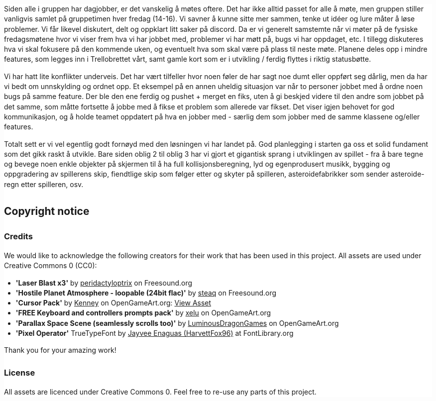Siden alle i gruppen har dagjobber, er det vanskelig å møtes oftere. Det har ikke alltid passet for alle å møte, men gruppen stiller vanligvis samlet på gruppetimen hver fredag (14-16). Vi savner å kunne sitte mer sammen, tenke ut idéer og lure måter å løse problemer. Vi får likevel diskutert, delt og oppklart litt saker på discord. Da er vi generelt samstemte når vi møter på de fysiske fredagsmøtene hvor vi viser frem hva vi har jobbet med, problemer vi har møtt på, bugs vi har oppdaget, etc. I tillegg diskuteres hva vi skal fokusere på den kommende uken, og eventuelt hva som skal være på plass til neste møte. Planene deles opp i mindre features, som legges inn i Trellobrettet vårt, samt gamle kort som er i utvikling / ferdig flyttes i riktig statusbøtte. 

Vi har hatt lite konflikter underveis. Det har vært tilfeller hvor noen føler de har sagt noe dumt eller oppført seg dårlig, men da har vi bedt om unnskylding og ordnet opp. Et eksempel på en annen uheldig situasjon var når to personer jobbet med å ordne noen bugs på samme feature. Der ble den ene ferdig og pushet + merget en fiks, uten å gi beskjed videre til den andre som jobbet på det samme, som måtte fortsette å jobbe med å fikse et problem som allerede var fikset. Det viser igjen behovet for god kommunikasjon, og å holde teamet oppdatert på hva en jobber med - særlig dem som jobber med de samme klassene og/eller features. 

Totalt sett er vi vel egentlig godt fornøyd med den løsningen vi har landet på. God planlegging i starten ga oss et solid fundament som det gikk raskt å utvikle. Bare siden oblig 2 til oblig 3 har vi gjort et gigantisk sprang i utviklingen av spillet - fra å bare tegne og bevege noen enkle objekter på skjermen til å ha full kollisjonsberegning, lyd og egenprodusert musikk, bygging og oppgradering av spillerens skip, fiendtlige skip som følger etter og skyter på spilleren, asteroidefabrikker som sender asteroide-regn etter spilleren, osv. 

## Copyright notice
### Credits
We would like to acknowledge the following creators for their work that has been used in this project. All assets are used under Creative Commons 0 (CC0):

- **'Laser Blast x3'** by [peridactyloptrix](https://freesound.org/people/peridactyloptrix/sounds/214990/) on Freesound.org
- **'Hostile Planet Atmosphere - loopable (24bit flac)'** by [steaq](https://freesound.org/people/steaq/sounds/593783/) on Freesound.org
- **'Cursor Pack'** by [Kenney](https://www.kenney.nl/) on OpenGameArt.org: [View Asset](https://opengameart.org/content/cursor-pack-1)
- **'FREE Keyboard and controllers prompts pack'** by [xelu](https://opengameart.org/content/free-keyboard-and-controllers-prompts-pack) on OpenGameArt.org
- **'Parallax Space Scene (seamlessly scrolls too)'** by [LuminousDragonGames](https://opengameart.org/content/parallax-space-scene-seamlessly-scrolls-too) on OpenGameArt.org
- **'Pixel Operator'** TrueTypeFont by [Jayvee Enaguas (HarvettFox96)](https://fontlibrary.org/en/font/pixel-operator) at FontLibrary.org

Thank you for your amazing work!

### License
All assets are licenced under Creative Commons 0.
Feel free to re-use any parts of this project.